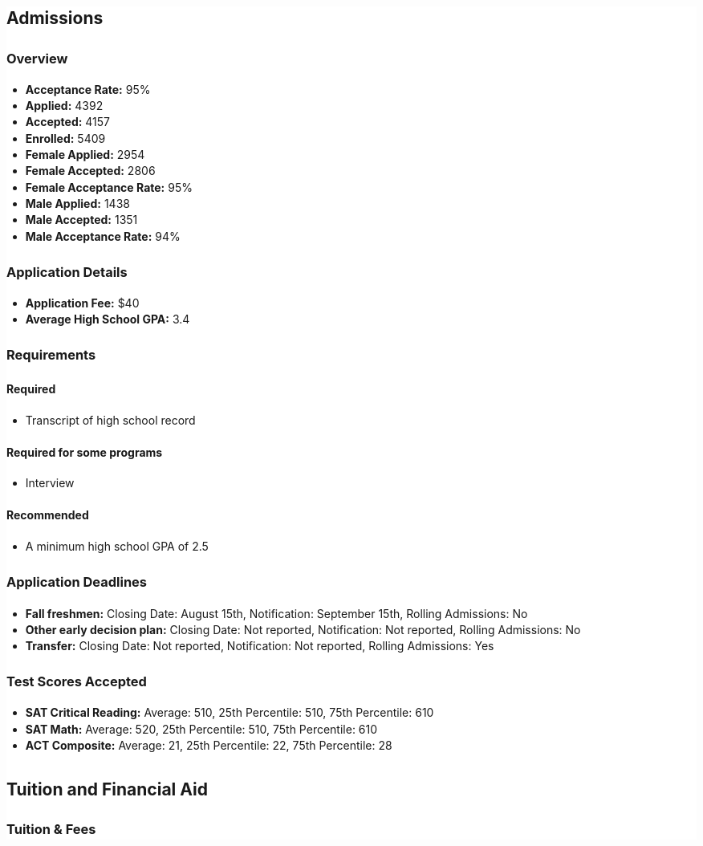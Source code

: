 ## Admissions

### Overview

- **Acceptance Rate:** 95%
- **Applied:** 4392
- **Accepted:** 4157
- **Enrolled:** 5409
- **Female Applied:** 2954
- **Female Accepted:** 2806
- **Female Acceptance Rate:** 95%
- **Male Applied:** 1438
- **Male Accepted:** 1351
- **Male Acceptance Rate:** 94%

### Application Details

- **Application Fee:** $40
- **Average High School GPA:** 3.4

### Requirements

#### Required

- Transcript of high school record

#### Required for some programs

- Interview

#### Recommended

- A minimum high school GPA of 2.5

### Application Deadlines

- **Fall freshmen:** Closing Date: August 15th, Notification: September 15th, Rolling Admissions: No
- **Other early decision plan:** Closing Date: Not reported, Notification: Not reported, Rolling Admissions: No
- **Transfer:** Closing Date: Not reported, Notification: Not reported, Rolling Admissions: Yes

### Test Scores Accepted

- **SAT Critical Reading:** Average: 510, 25th Percentile: 510, 75th Percentile: 610
- **SAT Math:** Average: 520, 25th Percentile: 510, 75th Percentile: 610
- **ACT Composite:** Average: 21, 25th Percentile: 22, 75th Percentile: 28

## Tuition and Financial Aid

### Tuition & Fees
